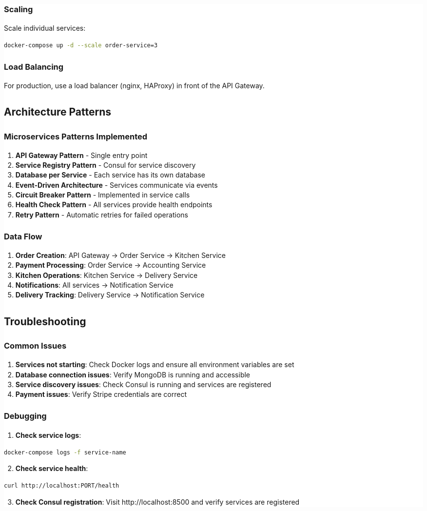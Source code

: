 ### Scaling

Scale individual services:
```bash
docker-compose up -d --scale order-service=3
```

### Load Balancing

For production, use a load balancer (nginx, HAProxy) in front of the API Gateway.

## Architecture Patterns

### Microservices Patterns Implemented

1. **API Gateway Pattern** - Single entry point
2. **Service Registry Pattern** - Consul for service discovery
3. **Database per Service** - Each service has its own database
4. **Event-Driven Architecture** - Services communicate via events
5. **Circuit Breaker Pattern** - Implemented in service calls
6. **Health Check Pattern** - All services provide health endpoints
7. **Retry Pattern** - Automatic retries for failed operations

### Data Flow

1. **Order Creation**: API Gateway → Order Service → Kitchen Service
2. **Payment Processing**: Order Service → Accounting Service
3. **Kitchen Operations**: Kitchen Service → Delivery Service
4. **Notifications**: All services → Notification Service
5. **Delivery Tracking**: Delivery Service → Notification Service

## Troubleshooting

### Common Issues

1. **Services not starting**: Check Docker logs and ensure all environment variables are set
2. **Database connection issues**: Verify MongoDB is running and accessible
3. **Service discovery issues**: Check Consul is running and services are registered
4. **Payment issues**: Verify Stripe credentials are correct

### Debugging

1. **Check service logs**:
```bash
docker-compose logs -f service-name
```

2. **Check service health**:
```bash
curl http://localhost:PORT/health
```

3. **Check Consul registration**:
Visit http://localhost:8500 and verify services are registered
